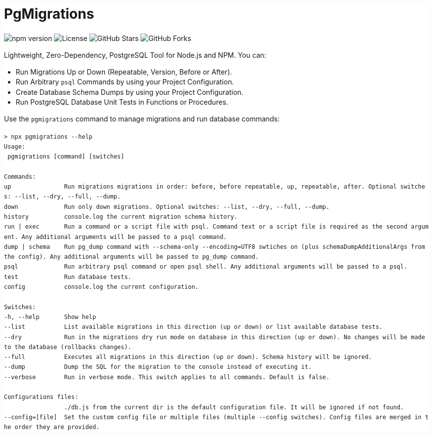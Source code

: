 # PgMigrations

![npm version](https://badge.fury.io/js/pgmigrations.svg)
![License](https://img.shields.io/badge/license-MIT-green)
![GitHub Stars](https://img.shields.io/github/stars/vb-consulting/pgmigrations?style=social)
![GitHub Forks](https://img.shields.io/github/forks/vb-consulting/pgmigrations?style=social)

Lightweight, Zero-Dependency, PostgreSQL Tool for Node.js and NPM. You can:

- Run Migrations Up or Down (Repeatable, Version, Before or After).
- Run Arbitrary `psql` Commands by using your Project Configuration.
- Create Database Schema Dumps by using your Project Configuration.
- Run PostgreSQL Database Unit Tests in Functions or Procedures.

Use the `pgmigrations` command to manage migrations and run database commands:

```console
> npx pgmigrations --help
Usage:
 pgmigrations [command] [switches]

Commands:
up               Run migrations migrations in order: before, before repeatable, up, repeatable, after. Optional switches: --list, --dry, --full, --dump. 
down             Run only down migrations. Optional switches: --list, --dry, --full, --dump. 
history          console.log the current migration schema history.
run | exec       Run a command or a script file with psql. Command text or a script file is required as the second argument. Any additional arguments will be passed to a psql command. 
dump | schema    Run pg_dump command with --schema-only --encoding=UTF8 swtiches on (plus schemaDumpAdditionalArgs from the config). Any additional arguments will be passed to pg_dump command. 
psql             Run arbitrary psql command or open psql shell. Any additional arguments will be passed to a psql. 
test             Run database tests. 
config           console.log the current configuration. 

Switches:
-h, --help       Show help 
--list           List available migrations in this direction (up or down) or list available database tests. 
--dry            Run in the migrations dry run mode on database in this direction (up or down). No changes will be made to the database (rollbacks changes). 
--full           Executes all migrations in this direction (up or down). Schema history will be ignored.
--dump           Dump the SQL for the migration to the console instead of executing it.
--verbose        Run in verbose mode. This switch applies to all commands. Default is false.

Configurations files:
                 ./db.js from the current dir is the default configuration file. It will be ignored if not found.
--config=[file]  Set the custom config file or multiple files (multiple --config switches). Config files are merged in the order they are provided.
```
